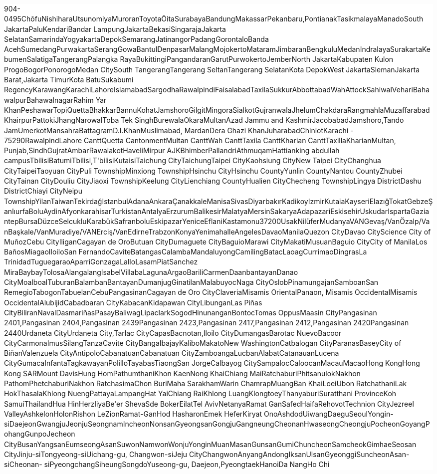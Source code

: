 904-0495ChōfuNishiharaUtsunomiyaMuroranToyotaŌitaSurabayaBandungMakassarPekanbaru,PontianakTasikmalayaManadoSouth
JakartaPaluKendariBandar LampungJakartaBekasiSingarajaJakarta
SelatanSamarindaYogyakartaDepokSemarangJatinangorPadangGorontaloBanda
AcehSumedangPurwakartaSerangGowaBantulDenpasarMalangMojokertoMataramJimbaranBengkuluMedanIndralayaSurakartaKebumenSalatigaTangerangPalangka
RayaBukittingiPangandaranGarutPurwokertoJemberNorth JakartaKabupaten Kulon
ProgoBogorPonorogoMedan CitySouth TangerangTangerang SeltanTangerang
SelatanKota DepokWest JakartaSlemanJakarta Barat,Jakarta TimurKota
BatuSukabumi
RegencyKarawangKarachiLahoreIslamabadSargodhaRawalpindiFaisalabadTaxilaSukkurAbbottabadWahAttockSahiwalVehariBahawalpurBahawalnagarRahim
Yar
KhanPeshawarTopiQuettaBhakkarBannuKohatJamshoroGilgitMingoraSialkotGujranwalaJhelumChakdaraRangmahlaMuzaffarabadKhairpurPattokiJhangNarowalToba
Tek SinghBurewalaOkaraMultanAzad Jammu and KashmirJacobabadJamshoro,Tando
JamUmerkotMansahraBattagramD.I.KhanMuslimabad, MardanDera Ghazi
KhanJuharabadChiniotKarachi - 75290RawalpindLahore CanttQuetta
CantonmentMultan CanttWah CanttTaxila CanttKharian CanttTaxillaKharianMultan,
Punjab,SindhGujratAmbarRawalakotHaveliMirpur
AJKBhimberPallandriAthmuqamHattianking abdullah
campusTbilisiBatumiTbilisi,T'bilisiKutaisiTaichung CityTaichungTaipei
CityKaohsiung CityNew Taipei CityChanghua CityTaipeiTaoyuan CityPuli
TownshipMinxiong TownshipHsinchu CityHsinchu CountyYunlin CountyNantou
CountyZhubei CityTainan CityDouliu CityJiaoxi TownshipKeelung CityLienchiang
CountyHualien CityChecheng TownshipLingya DistrictDashu DistrictChiayi
CityNeipu
TownshipYilanTaiwanTekirdağIstanbulAdanaAnkaraÇanakkaleManisaSivasDiyarbakırKadikoyIzmirKutaiaKayseriElazığTokatGebzeŞanlıurfaBoluAydinAfyonkarahisarTurkistanAntalyaErzurumBalikesirMalatyaMersinSakaryaAdapazariEskisehirUskudarIspartaGaziantepBursaDüzceSelcukluKarabükSafranboluEskipazarYeniceEflaniKastamonu37200UsakNilüferMudanyaVANGevaş/VanÖzalp/VanBaşkale/VanMuradiye/VANErciş/VanEdirneTrabzonKonyaYenimahalleAngelesDavaoManilaQuezon
CityDavao CityScience City of MuñozCebu CityIliganCagayan de OroButuan
CityDumaguete CityBaguioMarawi CityMakatiMusuanBaguio CityCity of ManilaLos
BañosMiagaoIloiloSan
FernandoCaviteBatangasCalambaMandaluyongCamilingBatacLaoagCurrimaoDingrasLa
TrinidadTuguegaraoAparriGonzagaLalloLasamPiatSanchez
MiraBaybayTolosaAlangalangIsabelVillabaLagunaArgaoBariliCarmenDaanbantayanDanao
CityMoalboalTuburanBalambanBantayanDumanjugGinatilanMalabuyocNaga
CityOslobPinamungajanSamboanSan RemegioTabogonTabuelanCebuPangasinanCagayan de
Oro CityClaveriaMisamis OrientalPanaon, Misamis OccidentalMisamis
OccidentalAlubijidCabadbaran CityKabacanKidapawan CityLibunganLas Piñas
CityBiliranNavalDasmariñasPasayBaliwagLipaclarkSogodHinunanganBontocTomas
OppusMaasin CityPangasinan 2401,Pangasinan 2404,Pangasinan 2439Pangasinan
2423,Pangasinan 2417,Pangasinan 2412,Pangasinan 2420Pangasinan 2440Urdaneta
CityUrdaneta City,Tarlac CityCapasBacnotan,Iloilo CityDumangasBarotac
NuevoBacoor CityCarmonaImusSilangTanzaCavite CityBangaIbajayKaliboMakatoNew
WashingtonCatbalogan CityParanasBaseyCity of BiñanValenzuela
CityAntipoloCabanatuanCabanatuan CityZamboangaLucbanAlabatCatanauanLucena
CityGumacaInfantaTagkawayanPolilloTayabasTiaongSan JorgeCalbayog
CitySampalocCaloocanMacauMacaoHong KongHong Kong SARMount DavisHung
HomPathumthaniKhon KaenNong KhaiChiang MaiRatchaburiPhitsanulokNakhon
PathomPhetchaburiNakhon RatchasimaChon BuriMaha SarakhamWarin ChamrapMuangBan
KhaiLoeiUbon RatchathaniLak HokThasalaKhlong NuengPattayaLampangHat YaiChiang
RaiKhlong LuangKlongtoeyThanyaburiSuratthani ProvinceKoh SamuiThailandHua
HinHerzliyaBe'er ShevaSde BokerEilatTel AvivNetanyaRamat
GanSafedHaifaRehovotTechnion CityJezreel ValleyAshkelonHolonRishon
LeZionRamat-GanHod HasharonEmek HeferKiryat OnoAshdodUiwangDaeguSeoulYongin-
siDaejeonGwangjuJeonjuSeongnamIncheonNonsanGyeongsanGongjuGangneungCheonanHwaseongCheongjuPocheonGoyangPohangGunpoJecheon
CityBusanYangsanEumseongAsanSuwonNamwonWonjuYonginMuanMasanGunsanGumiChuncheonSamcheokGimhaeSeosan
CityJinju-siTongyeong-siUichang-gu, Changwon-siJeju
CityChangwonAnyangAndongIksanUlsanGyeonggiSuncheonAsan-siCheonan-
siPyeongchangSiheungSongdoYuseong-gu, Daejeon,PyeongtaekHanoiDa NangHo Chi